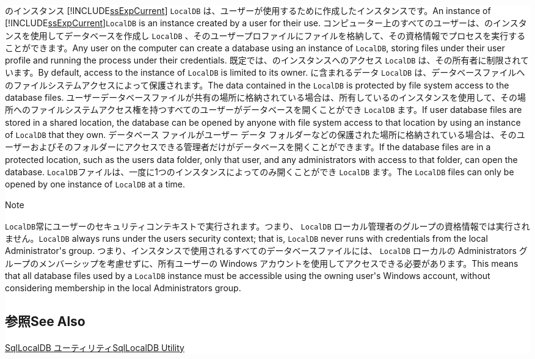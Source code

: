  <span data-ttu-id="fd8b6-205">のインスタンス [!INCLUDE[ssExpCurrent](../../includes/ssexpcurrent-md.md)] `LocalDB` は、ユーザーが使用するために作成したインスタンスです。</span><span class="sxs-lookup"><span data-stu-id="fd8b6-205">An instance of [!INCLUDE[ssExpCurrent](../../includes/ssexpcurrent-md.md)]`LocalDB` is an instance created by a user for their use.</span></span> <span data-ttu-id="fd8b6-206">コンピューター上のすべてのユーザーは、のインスタンスを使用してデータベースを作成し `LocalDB` 、そのユーザープロファイルにファイルを格納して、その資格情報でプロセスを実行することができます。</span><span class="sxs-lookup"><span data-stu-id="fd8b6-206">Any user on the computer can create a database using an instance of `LocalDB`, storing files under their user profile and running the process under their credentials.</span></span> <span data-ttu-id="fd8b6-207">既定では、のインスタンスへのアクセス `LocalDB` は、その所有者に制限されています。</span><span class="sxs-lookup"><span data-stu-id="fd8b6-207">By default, access to the instance of `LocalDB` is limited to its owner.</span></span> <span data-ttu-id="fd8b6-208">に含まれるデータ `LocalDB` は、データベースファイルへのファイルシステムアクセスによって保護されます。</span><span class="sxs-lookup"><span data-stu-id="fd8b6-208">The data contained in the `LocalDB` is protected by file system access to the database files.</span></span> <span data-ttu-id="fd8b6-209">ユーザーデータベースファイルが共有の場所に格納されている場合は、所有しているのインスタンスを使用して、その場所へのファイルシステムアクセス権を持つすべてのユーザーがデータベースを開くことができ `LocalDB` ます。</span><span class="sxs-lookup"><span data-stu-id="fd8b6-209">If user database files are stored in a shared location, the database can be opened by anyone with file system access to that location by using an instance of `LocalDB` that they own.</span></span> <span data-ttu-id="fd8b6-210">データベース ファイルがユーザー データ フォルダーなどの保護された場所に格納されている場合は、そのユーザーおよびそのフォルダーにアクセスできる管理者だけがデータベースを開くことができます。</span><span class="sxs-lookup"><span data-stu-id="fd8b6-210">If the database files are in a protected location, such as the users data folder, only that user, and any administrators with access to that folder, can open the database.</span></span> <span data-ttu-id="fd8b6-211">`LocalDB`ファイルは、一度に1つのインスタンスによってのみ開くことができ `LocalDB` ます。</span><span class="sxs-lookup"><span data-stu-id="fd8b6-211">The `LocalDB` files can only be opened by one instance of `LocalDB` at a time.</span></span>  
  
> [!NOTE]  
>  <span data-ttu-id="fd8b6-212">`LocalDB`常にユーザーのセキュリティコンテキストで実行されます。つまり、 `LocalDB` ローカル管理者のグループの資格情報では実行されません。</span><span class="sxs-lookup"><span data-stu-id="fd8b6-212">`LocalDB` always runs under the users security context; that is, `LocalDB` never runs with credentials from the local Administrator's group.</span></span> <span data-ttu-id="fd8b6-213">つまり、インスタンスで使用されるすべてのデータベースファイルには、 `LocalDB` ローカルの Administrators グループのメンバーシップを考慮せずに、所有ユーザーの Windows アカウントを使用してアクセスできる必要があります。</span><span class="sxs-lookup"><span data-stu-id="fd8b6-213">This means that all database files used by a `LocalDB` instance must be accessible using the owning user's Windows account, without considering membership in the local Administrators group.</span></span>  
  
## <a name="see-also"></a><span data-ttu-id="fd8b6-214">参照</span><span class="sxs-lookup"><span data-stu-id="fd8b6-214">See Also</span></span>  
 [<span data-ttu-id="fd8b6-215">SqlLocalDB ユーティリティ</span><span class="sxs-lookup"><span data-stu-id="fd8b6-215">SqlLocalDB Utility</span></span>](../../tools/sqllocaldb-utility.md)  
  
  
